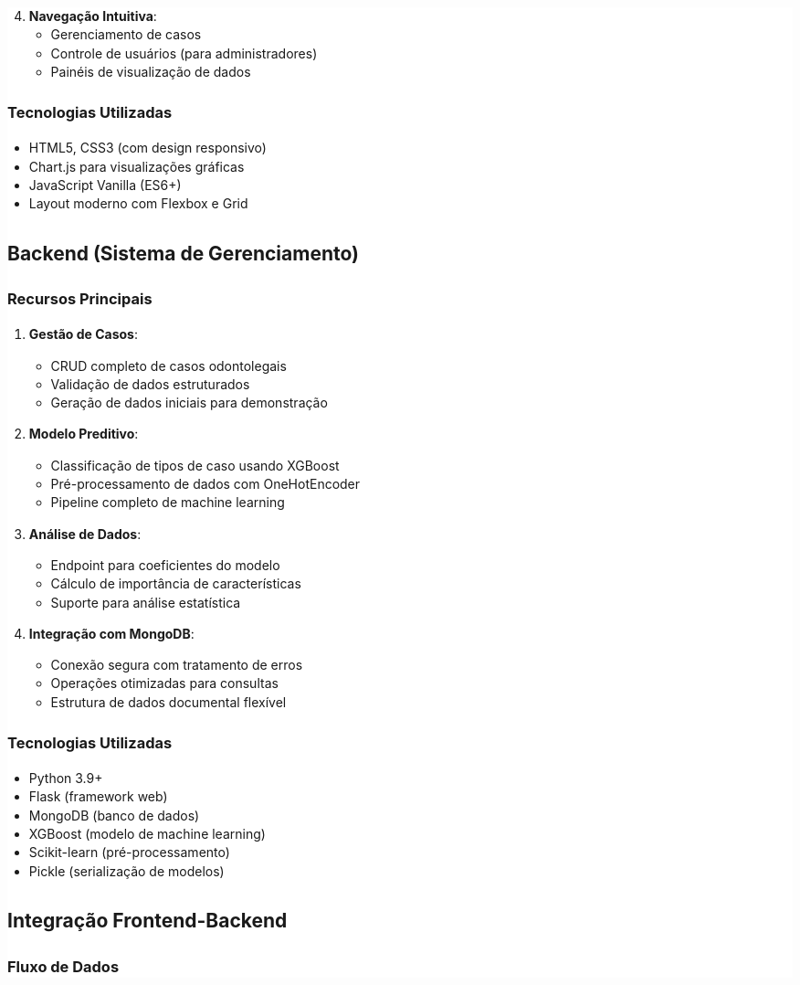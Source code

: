 4. **Navegação Intuitiva**:
   - Gerenciamento de casos
   - Controle de usuários (para administradores)
   - Painéis de visualização de dados

### Tecnologias Utilizadas
- HTML5, CSS3 (com design responsivo)
- Chart.js para visualizações gráficas
- JavaScript Vanilla (ES6+)
- Layout moderno com Flexbox e Grid

## Backend (Sistema de Gerenciamento)

### Recursos Principais
1. **Gestão de Casos**:
   - CRUD completo de casos odontolegais
   - Validação de dados estruturados
   - Geração de dados iniciais para demonstração

2. **Modelo Preditivo**:
   - Classificação de tipos de caso usando XGBoost
   - Pré-processamento de dados com OneHotEncoder
   - Pipeline completo de machine learning

3. **Análise de Dados**:
   - Endpoint para coeficientes do modelo
   - Cálculo de importância de características
   - Suporte para análise estatística

4. **Integração com MongoDB**:
   - Conexão segura com tratamento de erros
   - Operações otimizadas para consultas
   - Estrutura de dados documental flexível

### Tecnologias Utilizadas
- Python 3.9+
- Flask (framework web)
- MongoDB (banco de dados)
- XGBoost (modelo de machine learning)
- Scikit-learn (pré-processamento)
- Pickle (serialização de modelos)

## Integração Frontend-Backend

### Fluxo de Dados
